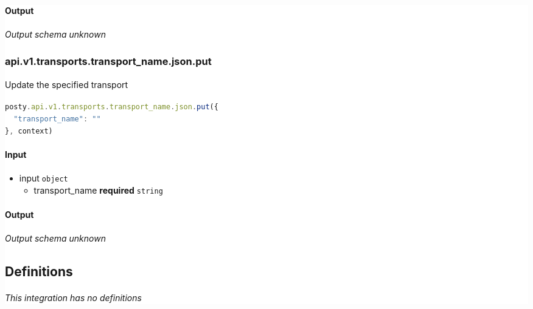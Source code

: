 #### Output
*Output schema unknown*

### api.v1.transports.transport_name.json.put
Update the specified transport


```js
posty.api.v1.transports.transport_name.json.put({
  "transport_name": ""
}, context)
```

#### Input
* input `object`
  * transport_name **required** `string`

#### Output
*Output schema unknown*



## Definitions

*This integration has no definitions*
